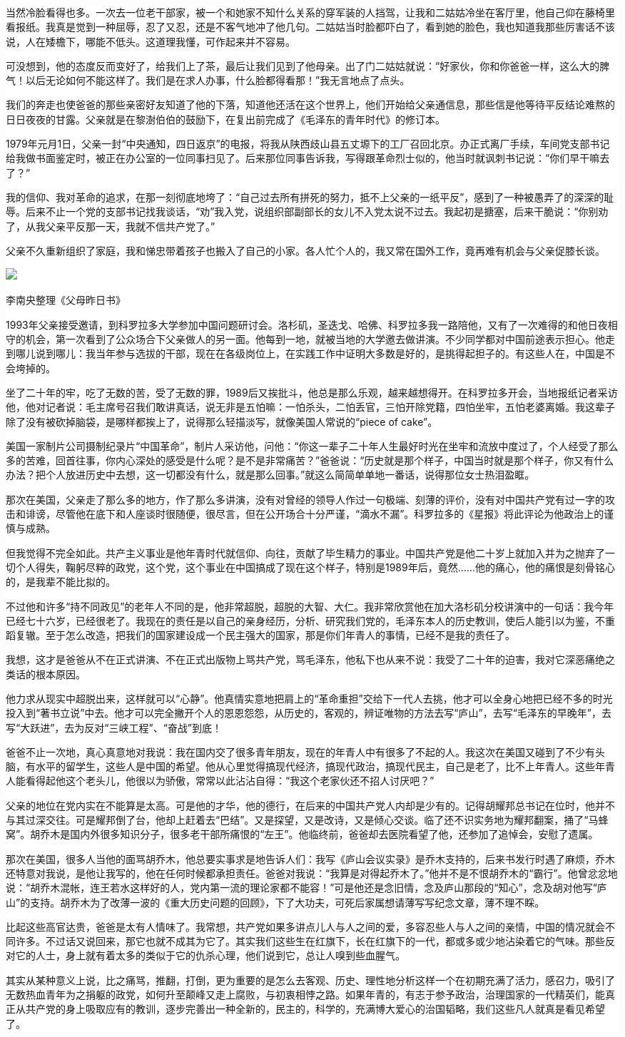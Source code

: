 当然冷脸看得也多。一次去一位老干部家，被一个和她家不知什么关系的穿军装的人挡驾，让我和二姑姑冷坐在客厅里，他自己仰在藤椅里看报纸。我真是觉到一种屈辱，忍了又忍，还是不客气地冲了他几句。二姑姑当时脸都吓白了，看到她的脸色，我也知道我那些厉害话不该说，人在矮檐下，哪能不低头。这道理我懂，可作起来并不容易。

可没想到，他的态度反而变好了，给我们上了茶，最后让我们见到了他母亲。出了门二姑姑就说：“好家伙，你和你爸爸一样，这么大的脾气！以后无论如何不能这样了。我们是在求人办事，什么脸都得看那！”我无言地点了点头。

我们的奔走也使爸爸的那些亲密好友知道了他的下落，知道他还活在这个世界上，他们开始给父亲通信息，那些信是他等待平反结论难熬的日日夜夜的甘露。父亲就是在黎澍伯伯的鼓励下，在复出前完成了《毛泽东的青年时代》的修订本。

1979年元月1日，父亲一封“中央通知，四日返京”的电报，将我从陕西歧山县五丈塬下的工厂召回北京。办正式离厂手续，车间党支部书记给我做书面鉴定时，被正在办公室的一位同事扫见了。后来那位同事告诉我，写得跟革命烈士似的，他当时就讽刺书记说：“你们早干嘛去了？”

我的信仰、我对革命的追求，在那一刻彻底地垮了：“自己过去所有拼死的努力，抵不上父亲的一纸平反”，感到了一种被愚弄了的深深的耻辱。后来不止一个党的支部书记找我谈话，“劝”我入党，说组织部副部长的女儿不入党太说不过去。我起初是搪塞，后来干脆说：“你别劝了，从我父亲平反那一天，我就不信共产党了。”

父亲不久重新组织了家庭，我和悌忠带着孩子也搬入了自己的小家。各人忙个人的，我又常在国外工作，竟再难有机会与父亲促膝长谈。

![](https://i.loli.net/2019/02/22/5c6ffb0ea30c6.jpg)

<figcaption>李南央整理《父母昨日书》</figcaption>

1993年父亲接受邀请，到科罗拉多大学参加中国问题研讨会。洛杉矶，圣迭戈、哈佛、科罗拉多我一路陪他，又有了一次难得的和他日夜相守的机会，第一次看到了公众场合下父亲做人的另一面。他每到一地，就被当地的大学邀去做讲演。不少同学都对中国前途表示担心。他走到哪儿说到哪儿：我当年参与选拔的干部，现在在各级岗位上，在实践工作中证明大多数是好的，是挑得起担子的。有这些人在，中国是不会垮掉的。

坐了二十年的牢，吃了无数的苦，受了无数的罪，1989后又挨批斗，他总是那么乐观，越来越想得开。在科罗拉多开会，当地报纸记者采访他，他对记者说：毛主席号召我们敢讲真话，说无非是五怕嘛：一怕杀头，二怕丢官，三怕开除党籍，四怕坐牢，五怕老婆离婚。我这辈子除了没有被砍掉脑袋，是哪样都挨上了，说得那么轻描淡写，就像美国人常说的“piece of cake”。

美国一家制片公司摄制纪录片“中国革命”，制片人采访他，问他：“你这一辈子二十年人生最好时光在坐牢和流放中度过了，个人经受了那么多的苦难，回首往事，你内心深处的感受是什么呢？是不是非常痛苦？”爸爸说：“历史就是那个样子，中国当时就是那个样子，你又有什么办法？把个人放进历史中去想，这一切都没有什么，就是那么回事。”就这么简简单单地一番话，说得那位女士热泪盈眶。

那次在美国，父亲走了那么多的地方，作了那么多讲演，没有对曾经的领导人作过一句极端、刻薄的评价，没有对中国共产党有过一字的攻击和诽谤，尽管他在底下和人座谈时很随便，很尽言，但在公开场合十分严谨，“滴水不漏”。科罗拉多的《星报》将此评论为他政治上的谨慎与成熟。

但我觉得不完全如此。共产主义事业是他年青时代就信仰、向往，贡献了毕生精力的事业。中国共产党是他二十岁上就加入并为之抛弃了一切个人得失，鞠躬尽粹的政党，这个党，这个事业在中国搞成了现在这个样子，特别是1989年后，竟然……他的痛心，他的痛恨是刻骨铭心的，是我辈不能比拟的。

不过他和许多“持不同政见”的老年人不同的是，他非常超脱，超脱的大智、大仁。我非常欣赏他在加大洛杉矶分校讲演中的一句话：我今年已经七十六岁，已经很老了。我现在的责任是以自己的亲身经历，分析、研究我们党的，毛泽东本人的历史教训，使后人能引以为鉴，不重蹈复辙。至于怎么改造，把我们的国家建设成一个民主强大的国家，那是你们年青人的事情，已经不是我的责任了。

我想，这才是爸爸从不在正式讲演、不在正式出版物上骂共产党，骂毛泽东，他私下也从来不说：我受了二十年的迫害，我对它深恶痛绝之类话的根本原因。

他力求从现实中超脱出来，这样就可以“心静”。他真情实意地把肩上的“革命重担”交给下一代人去挑，他才可以全身心地把已经不多的时光投入到“著书立说”中去。他才可以完全撇开个人的恩恩怨怨，从历史的，客观的，辨证唯物的方法去写“庐山”，去写“毛泽东的早晚年”，去写“大跃进”，去为反对“三峡工程”、“奋战”到底！

爸爸不止一次地，真心真意地对我说：我在国内交了很多青年朋友，现在的年青人中有很多了不起的人。我这次在美国又碰到了不少有头脑，有水平的留学生，这些人是中国的希望。他从心里觉得搞现代经济，搞现代政治，搞现代民主，自己是老了，比不上年青人。这些年青人能看得起他这个老头儿，他很以为骄傲，常常以此沾沾自得：“我这个老家伙还不招人讨厌吧？”

父亲的地位在党内实在不能算是太高。可是他的才华，他的德行，在后来的中国共产党人内却是少有的。记得胡耀邦总书记在位时，他并不与其过深交往。可是耀邦倒了台，他却上赶着去“巴结”。又是探望，又是改诗，又是倾心交谈。临了还不识实务地为耀邦翻案，捅了“马蜂窝”。胡乔木是国内外很多知识分子，很多老干部所痛恨的“左王”。他临终前，爸爸却去医院看望了他，还参加了追悼会，安慰了遗属。

那次在美国，很多人当他的面骂胡乔木，他总要实事求是地告诉人们：我写《庐山会议实录》是乔木支持的，后来书发行时遇了麻烦，乔木还特意对我说，是他让我写的，他在任何时候都承担责任。爸爸对我说：“我算是对得起乔木了。”他并不是不恨胡乔木的“霸行”。他曾忿忿地说：“胡乔木混帐，连王若水这样好的人，党内第一流的理论家都不能容！”可是他还是念旧情，念及庐山那段的“知心”，念及胡对他写“庐山”的支持。胡乔木为了改薄一波的《重大历史问题的回顾》，下了大功夫，可死后家属想请薄写写纪念文章，薄不理不睬。

比起这些高官达贵，爸爸是太有人情味了。我常想，共产党如果多讲点儿人与人之间的爱，多容忍些人与人之间的亲情，中国的情况就会不同许多。不过话又说回来，那它也就不成其为它了。其实我们这些生在红旗下，长在红旗下的一代，都或多或少地沾染着它的气味。那些反对它的人士，身上就有着太多的类似于它的仇杀心理，他们说到它，总让人嗅到些血腥气。

其实从某种意义上说，比之痛骂，推翻，打倒，更为重要的是怎么去客观、历史、理性地分析这样一个在初期充满了活力，感召力，吸引了无数热血青年为之捐躯的政党，如何升至颠峰又走上腐败，与初衷相悖之路。如果年青的，有志于参予政治，治理国家的一代精英们，能真正从共产党的身上吸取应有的教训，逐步完善出一种全新的，民主的，科学的，充满博大爱心的治国韬略，我们这些凡人就真是看见希望了。
